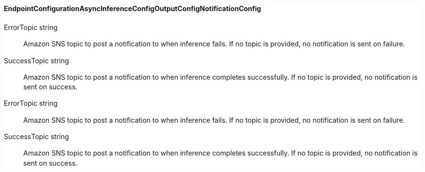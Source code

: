 <h4 id="endpointconfigurationasyncinferenceconfigoutputconfignotificationconfig">Endpoint<wbr>Configuration<wbr>Async<wbr>Inference<wbr>Config<wbr>Output<wbr>Config<wbr>Notification<wbr>Config</h4>

<div>
<pulumi-choosable type="language" values="csharp">
<dl class="resources-properties"><dt class="property-optional"
            title="Optional">
        <span id="errortopic_csharp">
<a data-swiftype-name="resource-property" data-swiftype-type="text" href="#errortopic_csharp" style="color: inherit; text-decoration: inherit;">Error<wbr>Topic</a>
</span>
        <span class="property-indicator"></span>
        <span class="property-type">string</span>
    </dt>
    <dd><p>Amazon SNS topic to post a notification to when inference fails. If no topic is provided, no notification is sent on failure.</p>
</dd><dt class="property-optional"
            title="Optional">
        <span id="successtopic_csharp">
<a data-swiftype-name="resource-property" data-swiftype-type="text" href="#successtopic_csharp" style="color: inherit; text-decoration: inherit;">Success<wbr>Topic</a>
</span>
        <span class="property-indicator"></span>
        <span class="property-type">string</span>
    </dt>
    <dd><p>Amazon SNS topic to post a notification to when inference completes successfully. If no topic is provided, no notification is sent on success.</p>
</dd></dl>
</pulumi-choosable>
</div>

<div>
<pulumi-choosable type="language" values="go">
<dl class="resources-properties"><dt class="property-optional"
            title="Optional">
        <span id="errortopic_go">
<a data-swiftype-name="resource-property" data-swiftype-type="text" href="#errortopic_go" style="color: inherit; text-decoration: inherit;">Error<wbr>Topic</a>
</span>
        <span class="property-indicator"></span>
        <span class="property-type">string</span>
    </dt>
    <dd><p>Amazon SNS topic to post a notification to when inference fails. If no topic is provided, no notification is sent on failure.</p>
</dd><dt class="property-optional"
            title="Optional">
        <span id="successtopic_go">
<a data-swiftype-name="resource-property" data-swiftype-type="text" href="#successtopic_go" style="color: inherit; text-decoration: inherit;">Success<wbr>Topic</a>
</span>
        <span class="property-indicator"></span>
        <span class="property-type">string</span>
    </dt>
    <dd><p>Amazon SNS topic to post a notification to when inference completes successfully. If no topic is provided, no notification is sent on success.</p>
</dd></dl>
</pulumi-choosable>
</div>

